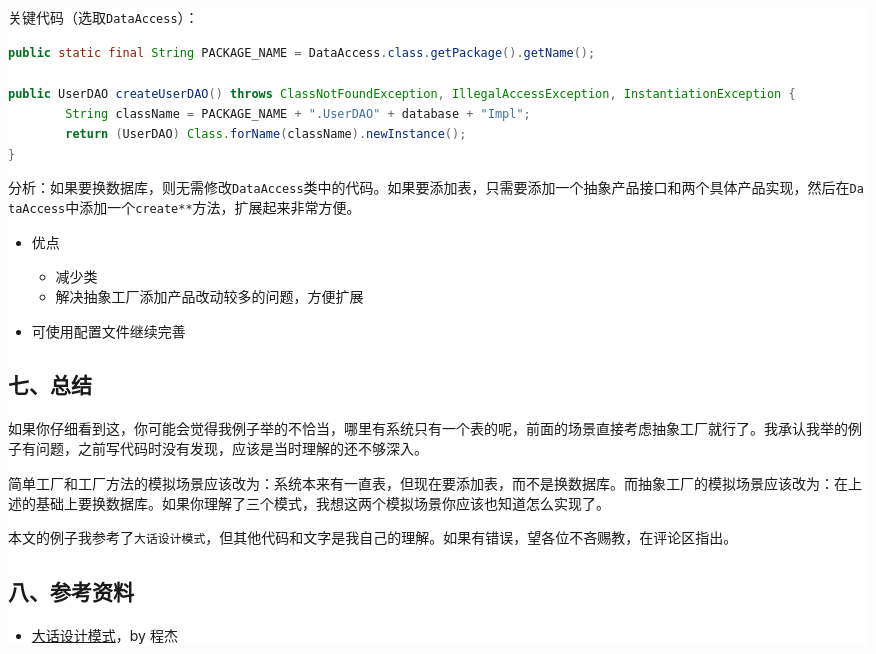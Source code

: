 关键代码（选取`DataAccess`）：

```java
public static final String PACKAGE_NAME = DataAccess.class.getPackage().getName();

public UserDAO createUserDAO() throws ClassNotFoundException, IllegalAccessException, InstantiationException {
		String className = PACKAGE_NAME + ".UserDAO" + database + "Impl";
		return (UserDAO) Class.forName(className).newInstance();
}
```

分析：如果要换数据库，则无需修改`DataAccess`类中的代码。如果要添加表，只需要添加一个抽象产品接口和两个具体产品实现，然后在`DataAccess`中添加一个`create**`方法，扩展起来非常方便。

- 优点
    - 减少类
    - 解决抽象工厂添加产品改动较多的问题，方便扩展

- 可使用配置文件继续完善

## 七、总结

如果你仔细看到这，你可能会觉得我例子举的不恰当，哪里有系统只有一个表的呢，前面的场景直接考虑抽象工厂就行了。我承认我举的例子有问题，之前写代码时没有发现，应该是当时理解的还不够深入。

简单工厂和工厂方法的模拟场景应该改为：系统本来有一直表，但现在要添加表，而不是换数据库。而抽象工厂的模拟场景应该改为：在上述的基础上要换数据库。如果你理解了三个模式，我想这两个模拟场景你应该也知道怎么实现了。

本文的例子我参考了`大话设计模式`，但其他代码和文字是我自己的理解。如果有错误，望各位不吝赐教，在评论区指出。

## 八、参考资料

 - [大话设计模式](https://item.jd.com/10079261.html)，by 程杰


